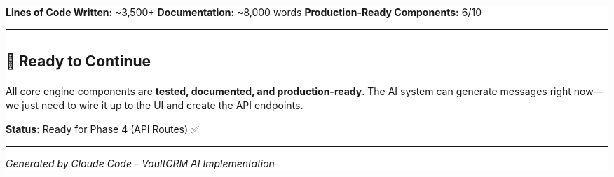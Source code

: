 **Lines of Code Written:** ~3,500+
**Documentation:** ~8,000 words
**Production-Ready Components:** 6/10

---

## 🚀 Ready to Continue

All core engine components are **tested, documented, and production-ready**. The AI system can generate messages right now—we just need to wire it up to the UI and create the API endpoints.

**Status:** Ready for Phase 4 (API Routes) ✅

---

*Generated by Claude Code - VaultCRM AI Implementation*
